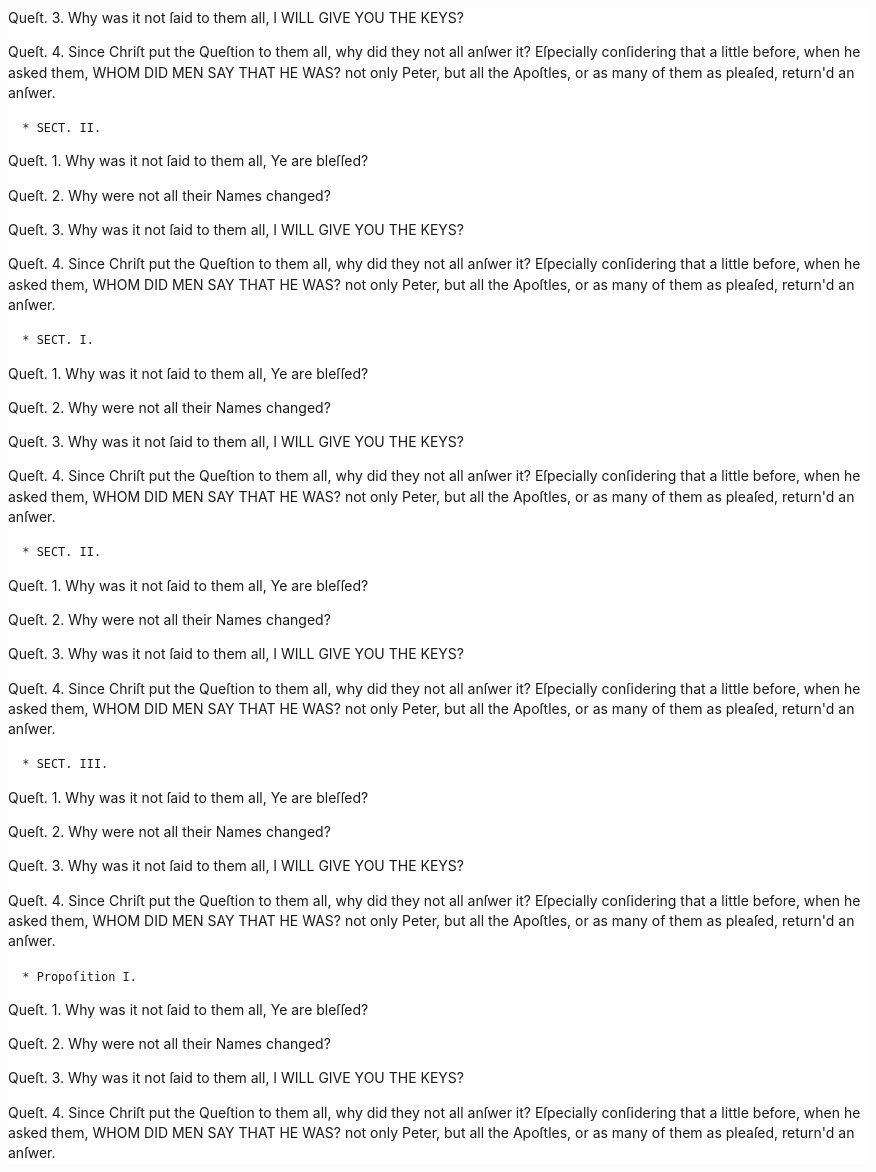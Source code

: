 Queſt. 3. Why was it not ſaid to them all, I WILL GIVE YOU THE KEYS?

Queſt. 4. Since Chriſt put the Queſtion to them all, why did they not all anſwer it? Eſpecially conſidering that a little before, when he asked them, WHOM DID MEN SAY THAT HE WAS? not only Peter, but all the Apoſtles, or as many of them as pleaſed, return'd an anſwer.

      * SECT. II.

Queſt. 1. Why was it not ſaid to them all, Ye are bleſſed?

Queſt. 2. Why were not all their Names changed?

Queſt. 3. Why was it not ſaid to them all, I WILL GIVE YOU THE KEYS?

Queſt. 4. Since Chriſt put the Queſtion to them all, why did they not all anſwer it? Eſpecially conſidering that a little before, when he asked them, WHOM DID MEN SAY THAT HE WAS? not only Peter, but all the Apoſtles, or as many of them as pleaſed, return'd an anſwer.

      * SECT. I.

Queſt. 1. Why was it not ſaid to them all, Ye are bleſſed?

Queſt. 2. Why were not all their Names changed?

Queſt. 3. Why was it not ſaid to them all, I WILL GIVE YOU THE KEYS?

Queſt. 4. Since Chriſt put the Queſtion to them all, why did they not all anſwer it? Eſpecially conſidering that a little before, when he asked them, WHOM DID MEN SAY THAT HE WAS? not only Peter, but all the Apoſtles, or as many of them as pleaſed, return'd an anſwer.

      * SECT. II.

Queſt. 1. Why was it not ſaid to them all, Ye are bleſſed?

Queſt. 2. Why were not all their Names changed?

Queſt. 3. Why was it not ſaid to them all, I WILL GIVE YOU THE KEYS?

Queſt. 4. Since Chriſt put the Queſtion to them all, why did they not all anſwer it? Eſpecially conſidering that a little before, when he asked them, WHOM DID MEN SAY THAT HE WAS? not only Peter, but all the Apoſtles, or as many of them as pleaſed, return'd an anſwer.

      * SECT. III.

Queſt. 1. Why was it not ſaid to them all, Ye are bleſſed?

Queſt. 2. Why were not all their Names changed?

Queſt. 3. Why was it not ſaid to them all, I WILL GIVE YOU THE KEYS?

Queſt. 4. Since Chriſt put the Queſtion to them all, why did they not all anſwer it? Eſpecially conſidering that a little before, when he asked them, WHOM DID MEN SAY THAT HE WAS? not only Peter, but all the Apoſtles, or as many of them as pleaſed, return'd an anſwer.

      * Propoſition I.

Queſt. 1. Why was it not ſaid to them all, Ye are bleſſed?

Queſt. 2. Why were not all their Names changed?

Queſt. 3. Why was it not ſaid to them all, I WILL GIVE YOU THE KEYS?

Queſt. 4. Since Chriſt put the Queſtion to them all, why did they not all anſwer it? Eſpecially conſidering that a little before, when he asked them, WHOM DID MEN SAY THAT HE WAS? not only Peter, but all the Apoſtles, or as many of them as pleaſed, return'd an anſwer.

